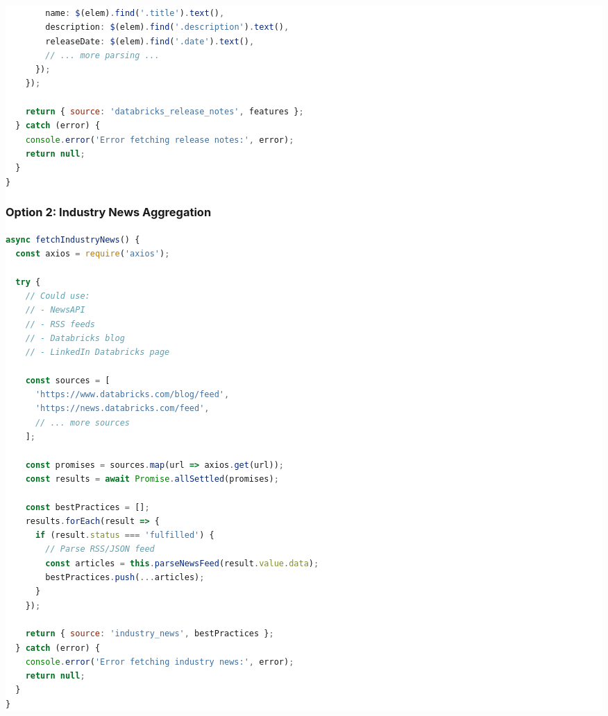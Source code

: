 ```javascript
        name: $(elem).find('.title').text(),
        description: $(elem).find('.description').text(),
        releaseDate: $(elem).find('.date').text(),
        // ... more parsing ...
      });
    });
    
    return { source: 'databricks_release_notes', features };
  } catch (error) {
    console.error('Error fetching release notes:', error);
    return null;
  }
}
```

### Option 2: Industry News Aggregation

```javascript
async fetchIndustryNews() {
  const axios = require('axios');
  
  try {
    // Could use:
    // - NewsAPI
    // - RSS feeds
    // - Databricks blog
    // - LinkedIn Databricks page
    
    const sources = [
      'https://www.databricks.com/blog/feed',
      'https://news.databricks.com/feed',
      // ... more sources
    ];
    
    const promises = sources.map(url => axios.get(url));
    const results = await Promise.allSettled(promises);
    
    const bestPractices = [];
    results.forEach(result => {
      if (result.status === 'fulfilled') {
        // Parse RSS/JSON feed
        const articles = this.parseNewsFeed(result.value.data);
        bestPractices.push(...articles);
      }
    });
    
    return { source: 'industry_news', bestPractices };
  } catch (error) {
    console.error('Error fetching industry news:', error);
    return null;
  }
}
```

